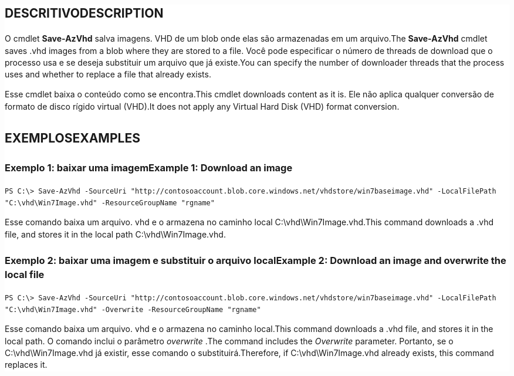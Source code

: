 ## <span data-ttu-id="5444d-107">DESCRITIVO</span><span class="sxs-lookup"><span data-stu-id="5444d-107">DESCRIPTION</span></span>
<span data-ttu-id="5444d-108">O cmdlet **Save-AzVhd** salva imagens. VHD de um blob onde elas são armazenadas em um arquivo.</span><span class="sxs-lookup"><span data-stu-id="5444d-108">The **Save-AzVhd** cmdlet saves .vhd images from a blob where they are stored to a file.</span></span>
<span data-ttu-id="5444d-109">Você pode especificar o número de threads de download que o processo usa e se deseja substituir um arquivo que já existe.</span><span class="sxs-lookup"><span data-stu-id="5444d-109">You can specify the number of downloader threads that the process uses and whether to replace a file that already exists.</span></span>

<span data-ttu-id="5444d-110">Esse cmdlet baixa o conteúdo como se encontra.</span><span class="sxs-lookup"><span data-stu-id="5444d-110">This cmdlet downloads content as it is.</span></span>
<span data-ttu-id="5444d-111">Ele não aplica qualquer conversão de formato de disco rígido virtual (VHD).</span><span class="sxs-lookup"><span data-stu-id="5444d-111">It does not apply any Virtual Hard Disk (VHD) format conversion.</span></span>

## <span data-ttu-id="5444d-112">EXEMPLOS</span><span class="sxs-lookup"><span data-stu-id="5444d-112">EXAMPLES</span></span>

### <span data-ttu-id="5444d-113">Exemplo 1: baixar uma imagem</span><span class="sxs-lookup"><span data-stu-id="5444d-113">Example 1: Download an image</span></span>
```
PS C:\> Save-AzVhd -SourceUri "http://contosoaccount.blob.core.windows.net/vhdstore/win7baseimage.vhd" -LocalFilePath "C:\vhd\Win7Image.vhd" -ResourceGroupName "rgname"
```

<span data-ttu-id="5444d-114">Esse comando baixa um arquivo. vhd e o armazena no caminho local C:\vhd\Win7Image.vhd.</span><span class="sxs-lookup"><span data-stu-id="5444d-114">This command downloads a .vhd file, and stores it in the local path C:\vhd\Win7Image.vhd.</span></span>

### <span data-ttu-id="5444d-115">Exemplo 2: baixar uma imagem e substituir o arquivo local</span><span class="sxs-lookup"><span data-stu-id="5444d-115">Example 2: Download an image and overwrite the local file</span></span>
```
PS C:\> Save-AzVhd -SourceUri "http://contosoaccount.blob.core.windows.net/vhdstore/win7baseimage.vhd" -LocalFilePath "C:\vhd\Win7Image.vhd" -Overwrite -ResourceGroupName "rgname"
```

<span data-ttu-id="5444d-116">Esse comando baixa um arquivo. vhd e o armazena no caminho local.</span><span class="sxs-lookup"><span data-stu-id="5444d-116">This command downloads a .vhd file, and stores it in the local path.</span></span>
<span data-ttu-id="5444d-117">O comando inclui o parâmetro *overwrite* .</span><span class="sxs-lookup"><span data-stu-id="5444d-117">The command includes the *Overwrite* parameter.</span></span>
<span data-ttu-id="5444d-118">Portanto, se o C:\vhd\Win7Image.vhd já existir, esse comando o substituirá.</span><span class="sxs-lookup"><span data-stu-id="5444d-118">Therefore, if C:\vhd\Win7Image.vhd already exists, this command replaces it.</span></span>
